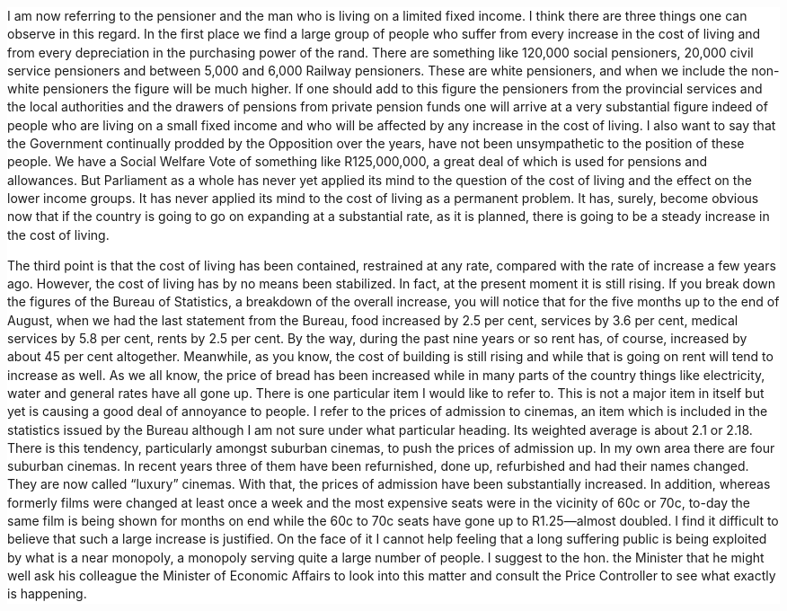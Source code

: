 <p>I am now referring to the pensioner and the man who is living on a limited fixed income. I think there are three things one can observe in this regard. In the first place we find a large group of people who suffer from every increase in the cost of living and from every depreciation in the purchasing power of the rand. There are something like 120,000 social pensioners, 20,000 civil service pensioners and between 5,000 and 6,000 Railway pensioners. These are white pensioners, and when we include the non-white pensioners the figure will be much higher. If one should add to this figure the pensioners from the provincial services and the local authorities and the drawers of pensions from private pension funds one will arrive at a very substantial figure indeed of people who are living on a small fixed income and who will be affected by any increase in the cost of living. I also want to say that the Government continually prodded by the Opposition over the years, have not been unsympathetic to the position of these people. We have a Social Welfare Vote of something like R125,000,000, a great deal of which is used for pensions and allowances. But Parliament as a whole has never yet applied its mind to the question of the cost of living and the effect on the lower income groups. It has never applied its mind to the cost of living as a permanent problem. It has, surely, become obvious now that if the country is going to go on expanding at a substantial rate, as it is planned, there is going to be a steady increase in the cost of living.</p>

<p>The third point is that the cost of living has been contained, restrained at any rate, compared with the rate of increase a few years ago. However, the cost of living has by no means been stabilized. In fact, at the present moment it is still rising. If you break down the figures of the Bureau of Statistics, a breakdown of the overall increase, you will notice that for the five months up to the end of August, when we had the last statement from the Bureau, food increased by 2.5 per cent, services by 3.6 per cent, medical services by 5.8 per cent, rents by 2.5 per cent. By the way, during the past nine years or so rent has, of course, increased by about 45 per cent altogether. Meanwhile, as you know, the cost of building is still rising and while that is going on rent will tend to increase as well. As we all know, the price of bread has been increased while in many parts of the country things like electricity, water and general rates have all gone up. There is one particular item I would like to refer to. This is not a major item in itself but yet is causing a good deal of annoyance to people. I refer to the prices of admission to cinemas, an item which is included in the statistics issued by the Bureau although I am not sure under what particular heading. Its weighted average is about 2.1 or 2.18. There is this tendency, particularly amongst suburban cinemas, to push the prices of admission up. In my own area there are four suburban cinemas. In recent years three of them have been refurnished, done up, refurbished and had their names changed. They are now called &#x201C;luxury&#x201D; cinemas. With that, the prices of admission have been substantially increased. In addition, whereas formerly films were changed at least once a week and the most expensive seats were in the vicinity of 60c or 70c, to-day the same film is being shown for months on end while the 60c to 70c seats have gone up to R1.25&#x2014;almost doubled. I find it difficult to believe that such a large increase is justified. On the face of it I cannot help feeling that a long suffering public is being exploited by what is a near monopoly, a monopoly serving quite a large number of people. I suggest to the hon. the Minister that he might well ask his colleague the Minister of Economic Affairs to look into this matter and consult the Price Controller to see what exactly is happening.</p>
